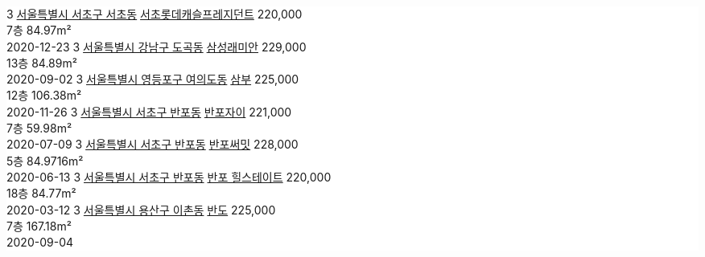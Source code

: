  <tr class="item">
    <td>3</td>
    <td><a href="/apt/서울특별시 서초구 서초동">서울특별시 서초구 서초동</a></td>
    <td style="font-weight: bold;"><a href="https://search.naver.com/search.naver?query=서초동 서초롯데캐슬프레지던트">서초롯데캐슬프레지던트</a></td>
    <td>220,000<br>7층  84.97m²<br>2020-12-23</td>
  </tr>

  <tr class="item">
    <td>3</td>
    <td><a href="/apt/서울특별시 강남구 도곡동">서울특별시 강남구 도곡동</a></td>
    <td style="font-weight: bold;"><a href="https://search.naver.com/search.naver?query=도곡동 삼성래미안">삼성래미안</a></td>
    <td>229,000<br>13층  84.89m²<br>2020-09-02</td>
  </tr>

  <tr class="item">
    <td>3</td>
    <td><a href="/apt/서울특별시 영등포구 여의도동">서울특별시 영등포구 여의도동</a></td>
    <td style="font-weight: bold;"><a href="https://search.naver.com/search.naver?query=여의도동 삼부">삼부</a></td>
    <td>225,000<br>12층  106.38m²<br>2020-11-26</td>
  </tr>

  <tr class="item">
    <td>3</td>
    <td><a href="/apt/서울특별시 서초구 반포동">서울특별시 서초구 반포동</a></td>
    <td style="font-weight: bold;"><a href="https://search.naver.com/search.naver?query=반포동 반포자이">반포자이</a></td>
    <td>221,000<br>7층  59.98m²<br>2020-07-09</td>
  </tr>

  <tr class="item">
    <td>3</td>
    <td><a href="/apt/서울특별시 서초구 반포동">서울특별시 서초구 반포동</a></td>
    <td style="font-weight: bold;"><a href="https://search.naver.com/search.naver?query=반포동 반포써밋">반포써밋</a></td>
    <td>228,000<br>5층  84.9716m²<br>2020-06-13</td>
  </tr>

  <tr class="item">
    <td>3</td>
    <td><a href="/apt/서울특별시 서초구 반포동">서울특별시 서초구 반포동</a></td>
    <td style="font-weight: bold;"><a href="https://search.naver.com/search.naver?query=반포동 반포 힐스테이트">반포 힐스테이트</a></td>
    <td>220,000<br>18층  84.77m²<br>2020-03-12</td>
  </tr>

  <tr class="item">
    <td>3</td>
    <td><a href="/apt/서울특별시 용산구 이촌동">서울특별시 용산구 이촌동</a></td>
    <td style="font-weight: bold;"><a href="https://search.naver.com/search.naver?query=이촌동 반도">반도</a></td>
    <td>225,000<br>7층  167.18m²<br>2020-09-04</td>
  </tr>

